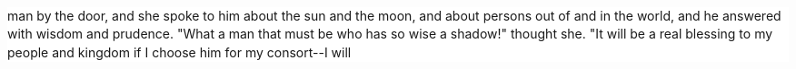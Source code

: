 man
by
the
door,
and
she
spoke
to
him
about
the
sun
and
the
moon,
and
about
persons
out
of
and
in
the
world,
and
he
answered
with
wisdom
and
prudence.
"What
a
man
that
must
be
who
has
so
wise
a
shadow!"
thought
she.
"It
will
be
a
real
blessing
to
my
people
and
kingdom
if
I
choose
him
for
my
consort--I
will